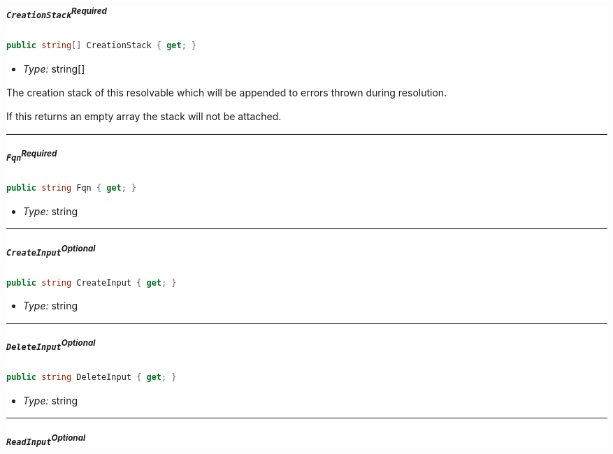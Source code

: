 
##### `CreationStack`<sup>Required</sup> <a name="CreationStack" id="@cdktf/provider-azurerm.healthcareMedtechService.HealthcareMedtechServiceTimeoutsOutputReference.property.creationStack"></a>

```csharp
public string[] CreationStack { get; }
```

- *Type:* string[]

The creation stack of this resolvable which will be appended to errors thrown during resolution.

If this returns an empty array the stack will not be attached.

---

##### `Fqn`<sup>Required</sup> <a name="Fqn" id="@cdktf/provider-azurerm.healthcareMedtechService.HealthcareMedtechServiceTimeoutsOutputReference.property.fqn"></a>

```csharp
public string Fqn { get; }
```

- *Type:* string

---

##### `CreateInput`<sup>Optional</sup> <a name="CreateInput" id="@cdktf/provider-azurerm.healthcareMedtechService.HealthcareMedtechServiceTimeoutsOutputReference.property.createInput"></a>

```csharp
public string CreateInput { get; }
```

- *Type:* string

---

##### `DeleteInput`<sup>Optional</sup> <a name="DeleteInput" id="@cdktf/provider-azurerm.healthcareMedtechService.HealthcareMedtechServiceTimeoutsOutputReference.property.deleteInput"></a>

```csharp
public string DeleteInput { get; }
```

- *Type:* string

---

##### `ReadInput`<sup>Optional</sup> <a name="ReadInput" id="@cdktf/provider-azurerm.healthcareMedtechService.HealthcareMedtechServiceTimeoutsOutputReference.property.readInput"></a>

